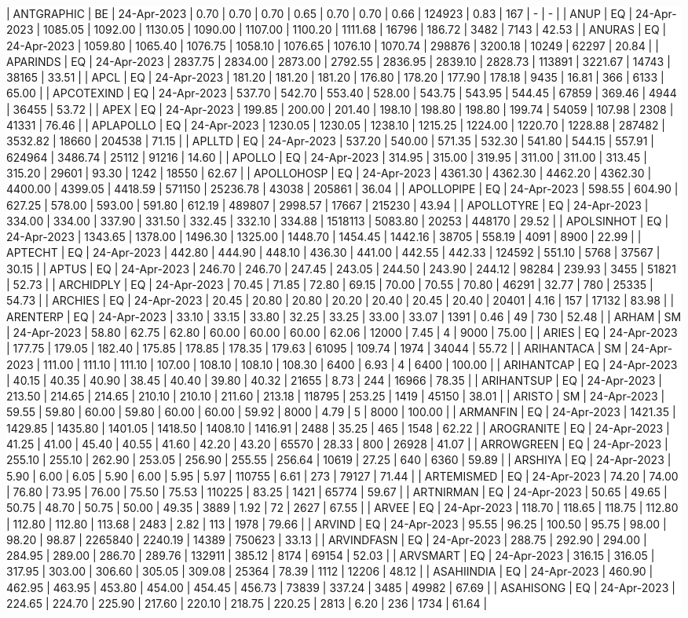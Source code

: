 | ANTGRAPHIC | BE | 24-Apr-2023 | 0.70 | 0.70 | 0.70 | 0.65 | 0.70 | 0.70 | 0.66 | 124923 | 0.83 | 167 | - | - |
| ANUP | EQ | 24-Apr-2023 | 1085.05 | 1092.00 | 1130.05 | 1090.00 | 1107.00 | 1100.20 | 1111.68 | 16796 | 186.72 | 3482 | 7143 | 42.53 |
| ANURAS | EQ | 24-Apr-2023 | 1059.80 | 1065.40 | 1076.75 | 1058.10 | 1076.65 | 1076.10 | 1070.74 | 298876 | 3200.18 | 10249 | 62297 | 20.84 |
| APARINDS | EQ | 24-Apr-2023 | 2837.75 | 2834.00 | 2873.00 | 2792.55 | 2836.95 | 2839.10 | 2828.73 | 113891 | 3221.67 | 14743 | 38165 | 33.51 |
| APCL | EQ | 24-Apr-2023 | 181.20 | 181.20 | 181.20 | 176.80 | 178.20 | 177.90 | 178.18 | 9435 | 16.81 | 366 | 6133 | 65.00 |
| APCOTEXIND | EQ | 24-Apr-2023 | 537.70 | 542.70 | 553.40 | 528.00 | 543.75 | 543.95 | 544.45 | 67859 | 369.46 | 4944 | 36455 | 53.72 |
| APEX | EQ | 24-Apr-2023 | 199.85 | 200.00 | 201.40 | 198.10 | 198.80 | 198.80 | 199.74 | 54059 | 107.98 | 2308 | 41331 | 76.46 |
| APLAPOLLO | EQ | 24-Apr-2023 | 1230.05 | 1230.05 | 1238.10 | 1215.25 | 1224.00 | 1220.70 | 1228.88 | 287482 | 3532.82 | 18660 | 204538 | 71.15 |
| APLLTD | EQ | 24-Apr-2023 | 537.20 | 540.00 | 571.35 | 532.30 | 541.80 | 544.15 | 557.91 | 624964 | 3486.74 | 25112 | 91216 | 14.60 |
| APOLLO | EQ | 24-Apr-2023 | 314.95 | 315.00 | 319.95 | 311.00 | 311.00 | 313.45 | 315.20 | 29601 | 93.30 | 1242 | 18550 | 62.67 |
| APOLLOHOSP | EQ | 24-Apr-2023 | 4361.30 | 4362.30 | 4462.20 | 4362.30 | 4400.00 | 4399.05 | 4418.59 | 571150 | 25236.78 | 43038 | 205861 | 36.04 |
| APOLLOPIPE | EQ | 24-Apr-2023 | 598.55 | 604.90 | 627.25 | 578.00 | 593.00 | 591.80 | 612.19 | 489807 | 2998.57 | 17667 | 215230 | 43.94 |
| APOLLOTYRE | EQ | 24-Apr-2023 | 334.00 | 334.00 | 337.90 | 331.50 | 332.45 | 332.10 | 334.88 | 1518113 | 5083.80 | 20253 | 448170 | 29.52 |
| APOLSINHOT | EQ | 24-Apr-2023 | 1343.65 | 1378.00 | 1496.30 | 1325.00 | 1448.70 | 1454.45 | 1442.16 | 38705 | 558.19 | 4091 | 8900 | 22.99 |
| APTECHT | EQ | 24-Apr-2023 | 442.80 | 444.90 | 448.10 | 436.30 | 441.00 | 442.55 | 442.33 | 124592 | 551.10 | 5768 | 37567 | 30.15 |
| APTUS | EQ | 24-Apr-2023 | 246.70 | 246.70 | 247.45 | 243.05 | 244.50 | 243.90 | 244.12 | 98284 | 239.93 | 3455 | 51821 | 52.73 |
| ARCHIDPLY | EQ | 24-Apr-2023 | 70.45 | 71.85 | 72.80 | 69.15 | 70.00 | 70.55 | 70.80 | 46291 | 32.77 | 780 | 25335 | 54.73 |
| ARCHIES | EQ | 24-Apr-2023 | 20.45 | 20.80 | 20.80 | 20.20 | 20.40 | 20.45 | 20.40 | 20401 | 4.16 | 157 | 17132 | 83.98 |
| ARENTERP | EQ | 24-Apr-2023 | 33.10 | 33.15 | 33.80 | 32.25 | 33.25 | 33.00 | 33.07 | 1391 | 0.46 | 49 | 730 | 52.48 |
| ARHAM | SM | 24-Apr-2023 | 58.80 | 62.75 | 62.80 | 60.00 | 60.00 | 60.00 | 62.06 | 12000 | 7.45 | 4 | 9000 | 75.00 |
| ARIES | EQ | 24-Apr-2023 | 177.75 | 179.05 | 182.40 | 175.85 | 178.85 | 178.35 | 179.63 | 61095 | 109.74 | 1974 | 34044 | 55.72 |
| ARIHANTACA | SM | 24-Apr-2023 | 111.00 | 111.10 | 111.10 | 107.00 | 108.10 | 108.10 | 108.30 | 6400 | 6.93 | 4 | 6400 | 100.00 |
| ARIHANTCAP | EQ | 24-Apr-2023 | 40.15 | 40.35 | 40.90 | 38.45 | 40.40 | 39.80 | 40.32 | 21655 | 8.73 | 244 | 16966 | 78.35 |
| ARIHANTSUP | EQ | 24-Apr-2023 | 213.50 | 214.65 | 214.65 | 210.10 | 210.10 | 211.60 | 213.18 | 118795 | 253.25 | 1419 | 45150 | 38.01 |
| ARISTO | SM | 24-Apr-2023 | 59.55 | 59.80 | 60.00 | 59.80 | 60.00 | 60.00 | 59.92 | 8000 | 4.79 | 5 | 8000 | 100.00 |
| ARMANFIN | EQ | 24-Apr-2023 | 1421.35 | 1429.85 | 1435.80 | 1401.05 | 1418.50 | 1408.10 | 1416.91 | 2488 | 35.25 | 465 | 1548 | 62.22 |
| AROGRANITE | EQ | 24-Apr-2023 | 41.25 | 41.00 | 45.40 | 40.55 | 41.60 | 42.20 | 43.20 | 65570 | 28.33 | 800 | 26928 | 41.07 |
| ARROWGREEN | EQ | 24-Apr-2023 | 255.10 | 255.10 | 262.90 | 253.05 | 256.90 | 255.55 | 256.64 | 10619 | 27.25 | 640 | 6360 | 59.89 |
| ARSHIYA | EQ | 24-Apr-2023 | 5.90 | 6.00 | 6.05 | 5.90 | 6.00 | 5.95 | 5.97 | 110755 | 6.61 | 273 | 79127 | 71.44 |
| ARTEMISMED | EQ | 24-Apr-2023 | 74.20 | 74.00 | 76.80 | 73.95 | 76.00 | 75.50 | 75.53 | 110225 | 83.25 | 1421 | 65774 | 59.67 |
| ARTNIRMAN | EQ | 24-Apr-2023 | 50.65 | 49.65 | 50.75 | 48.70 | 50.75 | 50.00 | 49.35 | 3889 | 1.92 | 72 | 2627 | 67.55 |
| ARVEE | EQ | 24-Apr-2023 | 118.70 | 118.65 | 118.75 | 112.80 | 112.80 | 112.80 | 113.68 | 2483 | 2.82 | 113 | 1978 | 79.66 |
| ARVIND | EQ | 24-Apr-2023 | 95.55 | 96.25 | 100.50 | 95.75 | 98.00 | 98.20 | 98.87 | 2265840 | 2240.19 | 14389 | 750623 | 33.13 |
| ARVINDFASN | EQ | 24-Apr-2023 | 288.75 | 292.90 | 294.00 | 284.95 | 289.00 | 286.70 | 289.76 | 132911 | 385.12 | 8174 | 69154 | 52.03 |
| ARVSMART | EQ | 24-Apr-2023 | 316.15 | 316.05 | 317.95 | 303.00 | 306.60 | 305.05 | 309.08 | 25364 | 78.39 | 1112 | 12206 | 48.12 |
| ASAHIINDIA | EQ | 24-Apr-2023 | 460.90 | 462.95 | 463.95 | 453.80 | 454.00 | 454.45 | 456.73 | 73839 | 337.24 | 3485 | 49982 | 67.69 |
| ASAHISONG | EQ | 24-Apr-2023 | 224.65 | 224.70 | 225.90 | 217.60 | 220.10 | 218.75 | 220.25 | 2813 | 6.20 | 236 | 1734 | 61.64 |